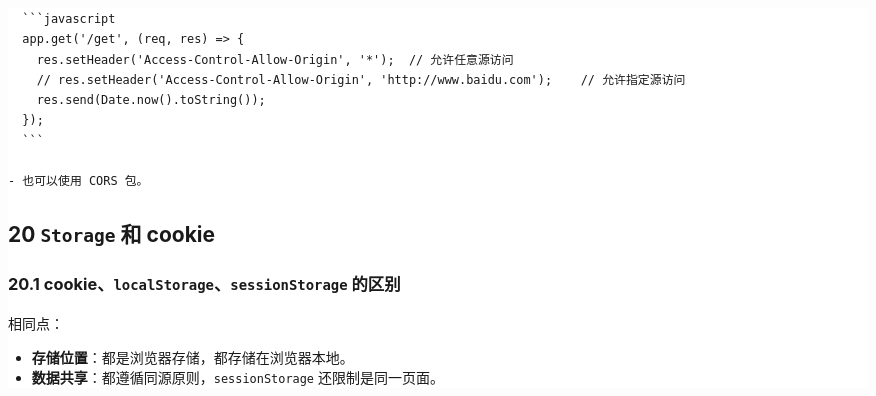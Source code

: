       ```javascript
      app.get('/get', (req, res) => {
        res.setHeader('Access-Control-Allow-Origin', '*');	// 允许任意源访问
        // res.setHeader('Access-Control-Allow-Origin', 'http://www.baidu.com');	// 允许指定源访问
        res.send(Date.now().toString());
      });
      ```

    - 也可以使用 CORS 包。

## 20 `Storage` 和 cookie

### 20.1 cookie、`localStorage`、`sessionStorage` 的区别

相同点：

- **存储位置**：都是浏览器存储，都存储在浏览器本地。
- **数据共享**：都遵循同源原则，`sessionStorage` 还限制是同一页面。

